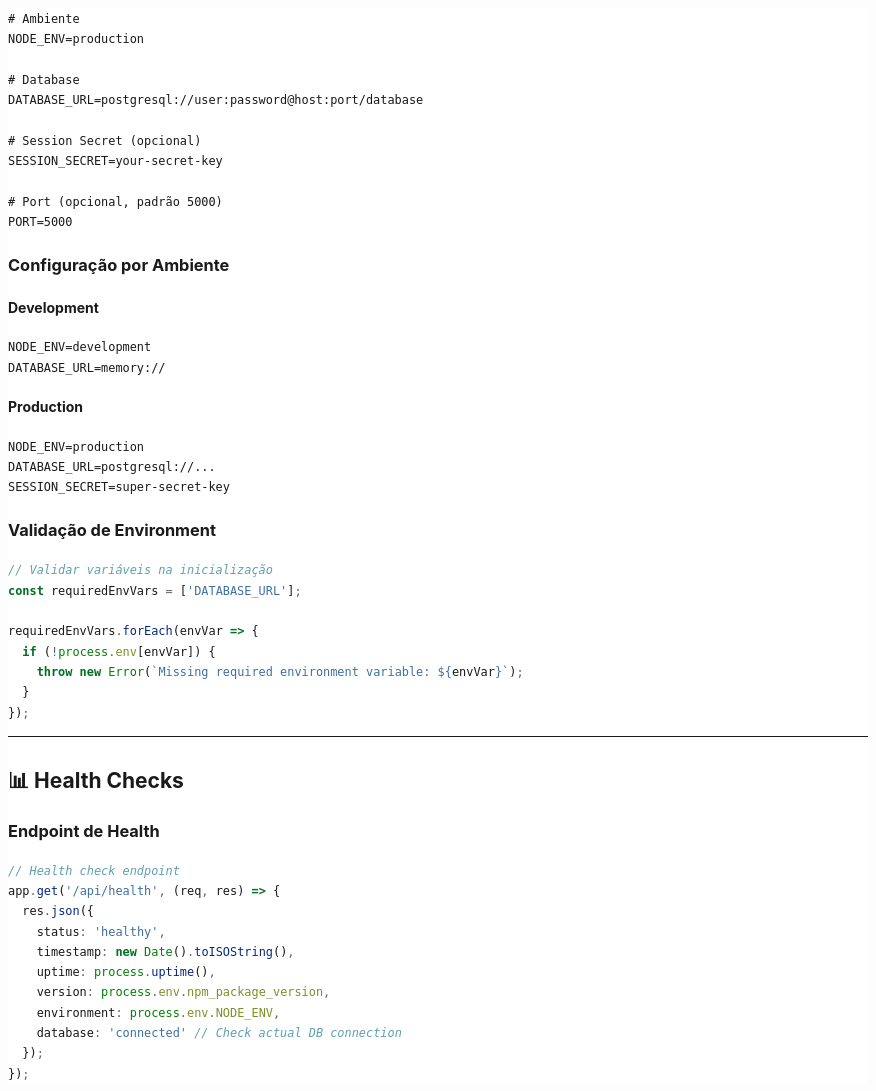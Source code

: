 ```env
# Ambiente
NODE_ENV=production

# Database
DATABASE_URL=postgresql://user:password@host:port/database

# Session Secret (opcional)
SESSION_SECRET=your-secret-key

# Port (opcional, padrão 5000)
PORT=5000
```

### **Configuração por Ambiente**

#### **Development**
```env
NODE_ENV=development
DATABASE_URL=memory://
```

#### **Production**
```env
NODE_ENV=production
DATABASE_URL=postgresql://...
SESSION_SECRET=super-secret-key
```

### **Validação de Environment**

```typescript
// Validar variáveis na inicialização
const requiredEnvVars = ['DATABASE_URL'];

requiredEnvVars.forEach(envVar => {
  if (!process.env[envVar]) {
    throw new Error(`Missing required environment variable: ${envVar}`);
  }
});
```

---

## 📊 **Health Checks**

### **Endpoint de Health**

```typescript
// Health check endpoint
app.get('/api/health', (req, res) => {
  res.json({
    status: 'healthy',
    timestamp: new Date().toISOString(),
    uptime: process.uptime(),
    version: process.env.npm_package_version,
    environment: process.env.NODE_ENV,
    database: 'connected' // Check actual DB connection
  });
});
```
